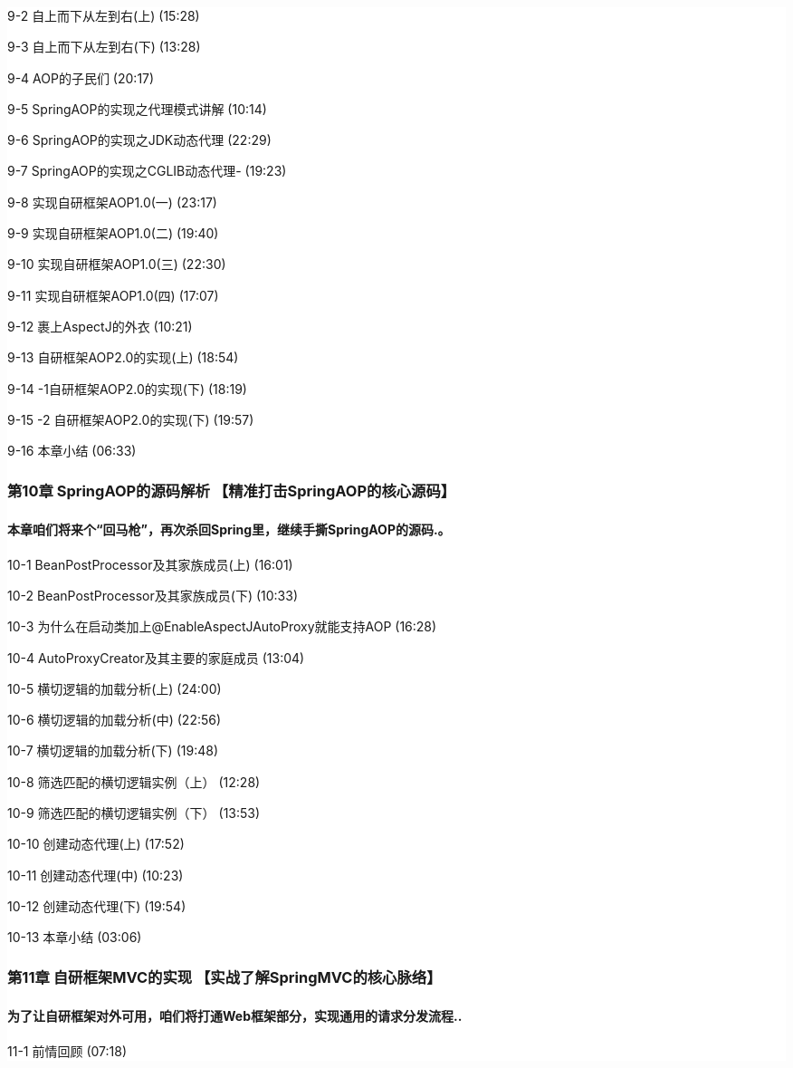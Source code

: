 9-2 自上而下从左到右(上) (15:28)

9-3 自上而下从左到右(下) (13:28)

9-4 AOP的子民们 (20:17)

9-5 SpringAOP的实现之代理模式讲解 (10:14)

9-6 SpringAOP的实现之JDK动态代理 (22:29)

9-7 SpringAOP的实现之CGLIB动态代理- (19:23)

9-8 实现自研框架AOP1.0(一) (23:17)

9-9 实现自研框架AOP1.0(二) (19:40)

9-10 实现自研框架AOP1.0(三) (22:30)

9-11 实现自研框架AOP1.0(四) (17:07)

9-12 裹上AspectJ的外衣 (10:21)

9-13 自研框架AOP2.0的实现(上) (18:54)

9-14 -1自研框架AOP2.0的实现(下) (18:19)

9-15 -2 自研框架AOP2.0的实现(下) (19:57)

9-16 本章小结 (06:33)


### 第10章 SpringAOP的源码解析 【精准打击SpringAOP的核心源码】

#### 本章咱们将来个“回马枪”，再次杀回Spring里，继续手撕SpringAOP的源码.。
10-1 BeanPostProcessor及其家族成员(上) (16:01)

10-2 BeanPostProcessor及其家族成员(下) (10:33)

10-3 为什么在启动类加上@EnableAspectJAutoProxy就能支持AOP (16:28)

10-4 AutoProxyCreator及其主要的家庭成员 (13:04)

10-5 横切逻辑的加载分析(上) (24:00)

10-6 横切逻辑的加载分析(中) (22:56)

10-7 横切逻辑的加载分析(下) (19:48)

10-8 筛选匹配的横切逻辑实例（上） (12:28)

10-9 筛选匹配的横切逻辑实例（下） (13:53)

10-10 创建动态代理(上) (17:52)

10-11 创建动态代理(中) (10:23)

10-12 创建动态代理(下) (19:54)

10-13 本章小结 (03:06)


### 第11章 自研框架MVC的实现 【实战了解SpringMVC的核心脉络】

#### 为了让自研框架对外可用，咱们将打通Web框架部分，实现通用的请求分发流程..
11-1 前情回顾 (07:18)
